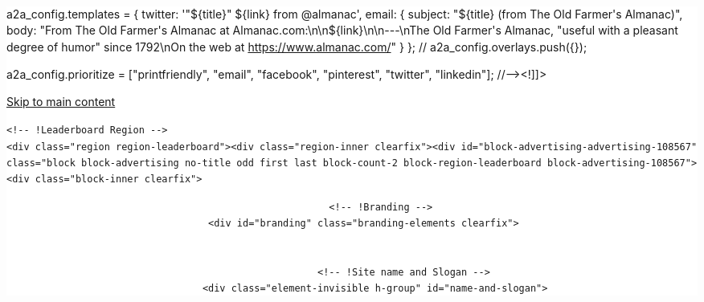 a2a_config.templates = {
    twitter: '"${title}" ${link} from @almanac',
    email: {
        subject: "${title} (from The Old Farmer's Almanac)",
        body: "From The Old Farmer's Almanac at Almanac.com:\n\n${link}\n\n---\nThe Old Farmer's Almanac, \"useful with a pleasant degree of humor\" since 1792\nOn the web at https://www.almanac.com/"
    }
};
// a2a_config.overlays.push({});

a2a_config.prioritize = ["printfriendly", "email", "facebook", "pinterest", "twitter", "linkedin"];
//--><!]]>
</script>
<script type="text/javascript" src="/sites/default/files/advagg_js/js__6dE2JbrhvZ84N12kUruGxrdp72hPJ0HkT5y2V_6b8bQ__u7vrG0AiVbse-1XjiEr-wT56zmWntYETUYGtqiq7RO0__jJEq0k-S3chXlBYzyEYQR1suOiX9IiljWCvuJlflMDc.js"></script>
<script type="text/javascript">
<![CDATA[//><!]]>
</script>

</head>
<body class="html not-front not-logged-in no-sidebars page-node page-node- page-node-105701 node-type-recipe site-name-hidden atr-7.x-3.x">
  <div id="skip-link" class="nocontent">
    <a href="#main-content" class="element-invisible element-focusable">Skip to main content</a>
  </div>
  <div class="region region-page-top"><div class="region-inner clearfix"><noscript aria-hidden="true"><iframe src="https://www.googletagmanager.com/ns.html?id=GTM-KLJ74QK" height="0" width="0" style="display:none;visibility:hidden"></iframe></noscript></div></div>  <div id="page-wrapper">
  <div id="page" class="container page">

    <!-- !Leaderboard Region -->
    <div class="region region-leaderboard"><div class="region-inner clearfix"><div id="block-advertising-advertising-108567" class="block block-advertising no-title odd first last block-count-2 block-region-leaderboard block-advertising-108567"><div class="block-inner clearfix">  
  
  <div class="block-content content">

<div id="dfp-ad-108567">
<script type="text/javascript">
  googletag.cmd.push(function() { 
    googletag.display('dfp-ad-108567');
  });
</script>
</div>
</div>
  </div></div></div></div>
    <header id="header" class="clearfix" role="banner">

              <!-- !Branding -->
        <div id="branding" class="branding-elements clearfix">

          
                      <!-- !Site name and Slogan -->
            <div class="element-invisible h-group" id="name-and-slogan">
